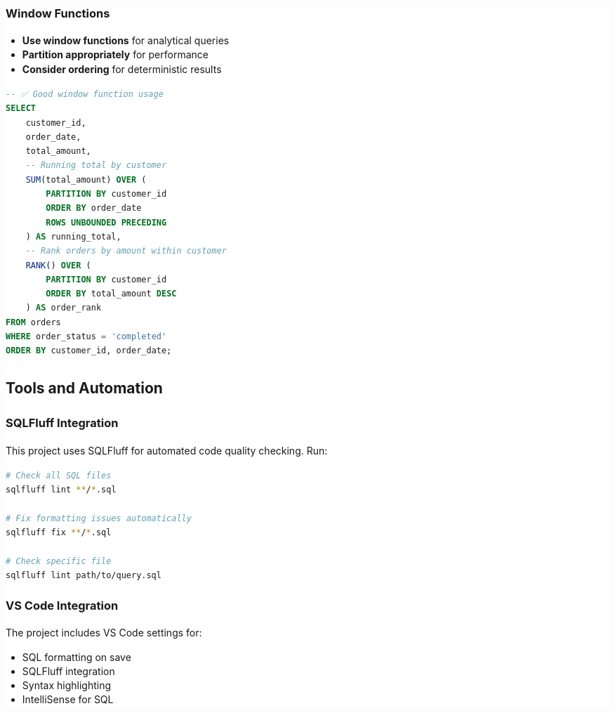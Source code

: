 ### Window Functions

- **Use window functions** for analytical queries
- **Partition appropriately** for performance
- **Consider ordering** for deterministic results

```sql
-- ✅ Good window function usage
SELECT 
    customer_id,
    order_date,
    total_amount,
    -- Running total by customer
    SUM(total_amount) OVER (
        PARTITION BY customer_id 
        ORDER BY order_date 
        ROWS UNBOUNDED PRECEDING
    ) AS running_total,
    -- Rank orders by amount within customer
    RANK() OVER (
        PARTITION BY customer_id 
        ORDER BY total_amount DESC
    ) AS order_rank
FROM orders
WHERE order_status = 'completed'
ORDER BY customer_id, order_date;
```

## Tools and Automation

### SQLFluff Integration

This project uses SQLFluff for automated code quality checking. Run:

```bash
# Check all SQL files
sqlfluff lint **/*.sql

# Fix formatting issues automatically
sqlfluff fix **/*.sql

# Check specific file
sqlfluff lint path/to/query.sql
```

### VS Code Integration

The project includes VS Code settings for:
- SQL formatting on save
- SQLFluff integration
- Syntax highlighting
- IntelliSense for SQL
